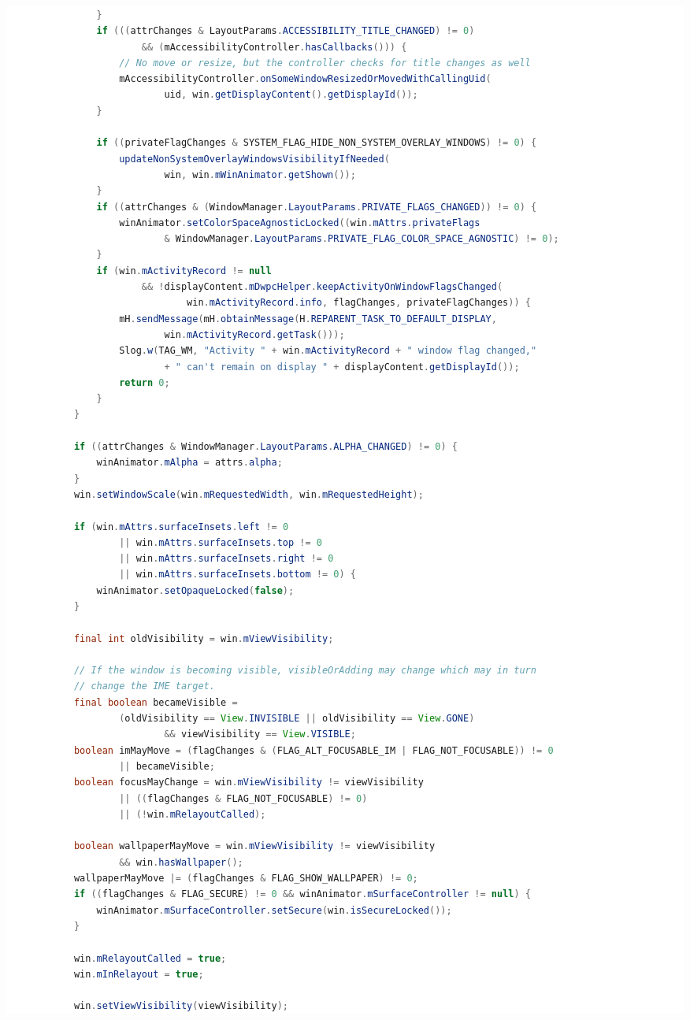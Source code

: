 ```java
                }
                if (((attrChanges & LayoutParams.ACCESSIBILITY_TITLE_CHANGED) != 0)
                        && (mAccessibilityController.hasCallbacks())) {
                    // No move or resize, but the controller checks for title changes as well
                    mAccessibilityController.onSomeWindowResizedOrMovedWithCallingUid(
                            uid, win.getDisplayContent().getDisplayId());
                }

                if ((privateFlagChanges & SYSTEM_FLAG_HIDE_NON_SYSTEM_OVERLAY_WINDOWS) != 0) {
                    updateNonSystemOverlayWindowsVisibilityIfNeeded(
                            win, win.mWinAnimator.getShown());
                }
                if ((attrChanges & (WindowManager.LayoutParams.PRIVATE_FLAGS_CHANGED)) != 0) {
                    winAnimator.setColorSpaceAgnosticLocked((win.mAttrs.privateFlags
                            & WindowManager.LayoutParams.PRIVATE_FLAG_COLOR_SPACE_AGNOSTIC) != 0);
                }
                if (win.mActivityRecord != null
                        && !displayContent.mDwpcHelper.keepActivityOnWindowFlagsChanged(
                                win.mActivityRecord.info, flagChanges, privateFlagChanges)) {
                    mH.sendMessage(mH.obtainMessage(H.REPARENT_TASK_TO_DEFAULT_DISPLAY,
                            win.mActivityRecord.getTask()));
                    Slog.w(TAG_WM, "Activity " + win.mActivityRecord + " window flag changed,"
                            + " can't remain on display " + displayContent.getDisplayId());
                    return 0;
                }
            }

            if ((attrChanges & WindowManager.LayoutParams.ALPHA_CHANGED) != 0) {
                winAnimator.mAlpha = attrs.alpha;
            }
            win.setWindowScale(win.mRequestedWidth, win.mRequestedHeight);

            if (win.mAttrs.surfaceInsets.left != 0
                    || win.mAttrs.surfaceInsets.top != 0
                    || win.mAttrs.surfaceInsets.right != 0
                    || win.mAttrs.surfaceInsets.bottom != 0) {
                winAnimator.setOpaqueLocked(false);
            }

            final int oldVisibility = win.mViewVisibility;

            // If the window is becoming visible, visibleOrAdding may change which may in turn
            // change the IME target.
            final boolean becameVisible =
                    (oldVisibility == View.INVISIBLE || oldVisibility == View.GONE)
                            && viewVisibility == View.VISIBLE;
            boolean imMayMove = (flagChanges & (FLAG_ALT_FOCUSABLE_IM | FLAG_NOT_FOCUSABLE)) != 0
                    || becameVisible;
            boolean focusMayChange = win.mViewVisibility != viewVisibility
                    || ((flagChanges & FLAG_NOT_FOCUSABLE) != 0)
                    || (!win.mRelayoutCalled);

            boolean wallpaperMayMove = win.mViewVisibility != viewVisibility
                    && win.hasWallpaper();
            wallpaperMayMove |= (flagChanges & FLAG_SHOW_WALLPAPER) != 0;
            if ((flagChanges & FLAG_SECURE) != 0 && winAnimator.mSurfaceController != null) {
                winAnimator.mSurfaceController.setSecure(win.isSecureLocked());
            }

            win.mRelayoutCalled = true;
            win.mInRelayout = true;

            win.setViewVisibility(viewVisibility);
```